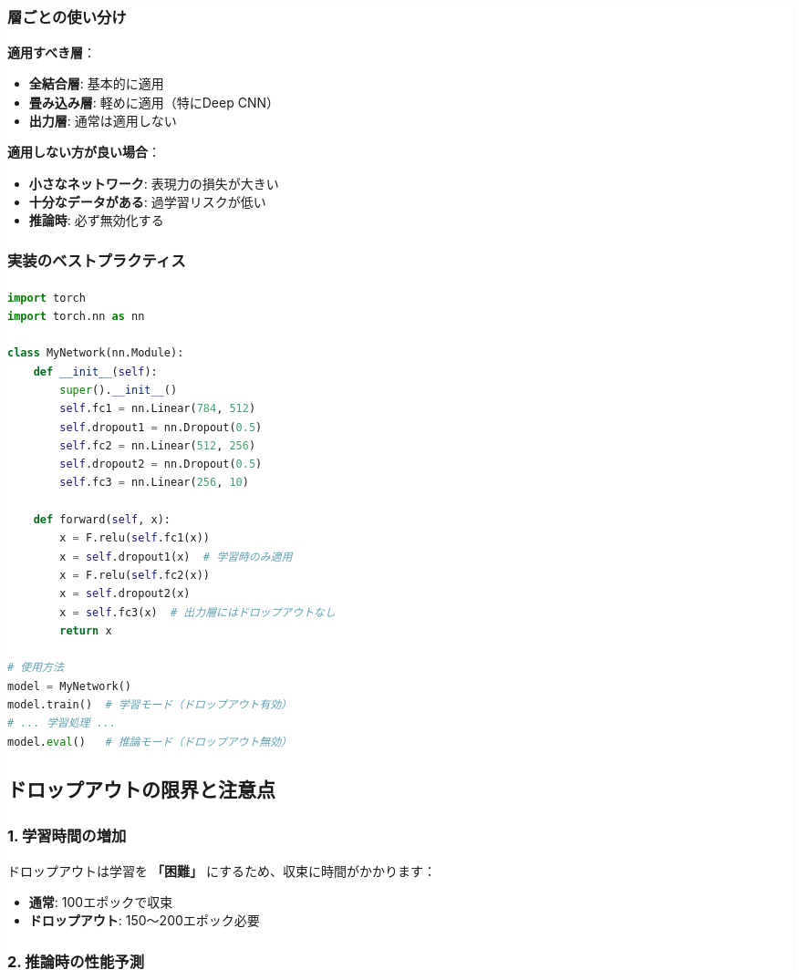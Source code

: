 ### 層ごとの使い分け

**適用すべき層**：
- **全結合層**: 基本的に適用
- **畳み込み層**: 軽めに適用（特にDeep CNN）
- **出力層**: 通常は適用しない

**適用しない方が良い場合**：
- **小さなネットワーク**: 表現力の損失が大きい
- **十分なデータがある**: 過学習リスクが低い
- **推論時**: 必ず無効化する

### 実装のベストプラクティス

```python
import torch
import torch.nn as nn

class MyNetwork(nn.Module):
    def __init__(self):
        super().__init__()
        self.fc1 = nn.Linear(784, 512)
        self.dropout1 = nn.Dropout(0.5)
        self.fc2 = nn.Linear(512, 256)
        self.dropout2 = nn.Dropout(0.5)
        self.fc3 = nn.Linear(256, 10)
    
    def forward(self, x):
        x = F.relu(self.fc1(x))
        x = self.dropout1(x)  # 学習時のみ適用
        x = F.relu(self.fc2(x))
        x = self.dropout2(x)
        x = self.fc3(x)  # 出力層にはドロップアウトなし
        return x

# 使用方法
model = MyNetwork()
model.train()  # 学習モード（ドロップアウト有効）
# ... 学習処理 ...
model.eval()   # 推論モード（ドロップアウト無効）
```

## ドロップアウトの限界と注意点

### 1. 学習時間の増加

ドロップアウトは学習を **「困難」** にするため、収束に時間がかかります：

- **通常**: 100エポックで収束
- **ドロップアウト**: 150～200エポック必要

### 2. 推論時の性能予測
